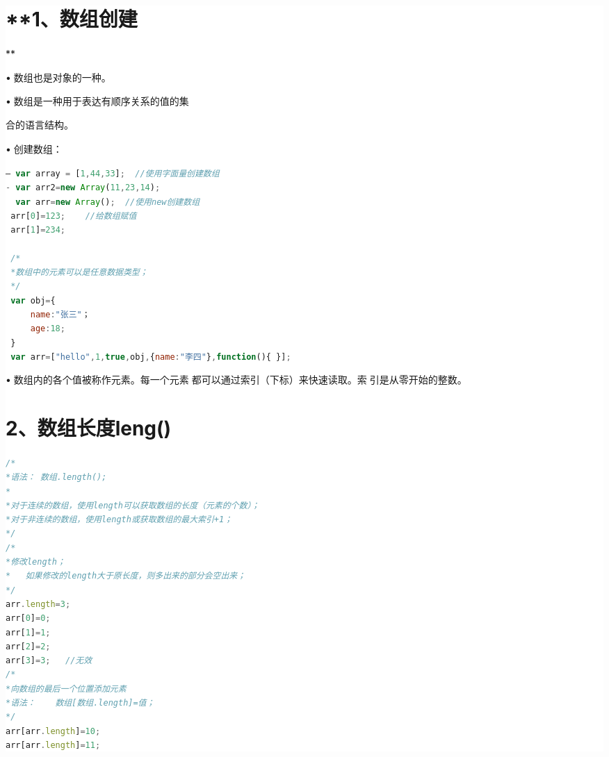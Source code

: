 # **1、数组创建
**

• 数组也是对象的一种。


• 数组是一种用于表达有顺序关系的值的集


合的语言结构。


• 创建数组：


```javascript
– var array = [1,44,33];  //使用字面量创建数组
- var arr2=new Array(11,23,14);
  var arr=new Array();	//使用new创建数组
 arr[0]=123;	//给数组赋值
 arr[1]=234;
 
 /*
 *数组中的元素可以是任意数据类型；
 */  
 var obj={
     name:"张三"；
     age:18; 
 }
 var arr=["hello",1,true,obj,{name:"李四"},function(){ }];
```

• 数组内的各个值被称作元素。每一个元素
都可以通过索引（下标）来快速读取。索
引是从零开始的整数。


# **2、数组长度leng()**

```javascript
/*
*语法： 数组.length();
*
*对于连续的数组，使用length可以获取数组的长度（元素的个数）；
*对于非连续的数组，使用length或获取数组的最大索引+1；
*/
/*
*修改length；
*	如果修改的length大于原长度，则多出来的部分会空出来；
*/
arr.length=3;
arr[0]=0;
arr[1]=1;
arr[2]=2;
arr[3]=3;	//无效
/*
*向数组的最后一个位置添加元素
*语法：	数组[数组.length]=值；
*/
arr[arr.length]=10;
arr[arr.length]=11;
```

